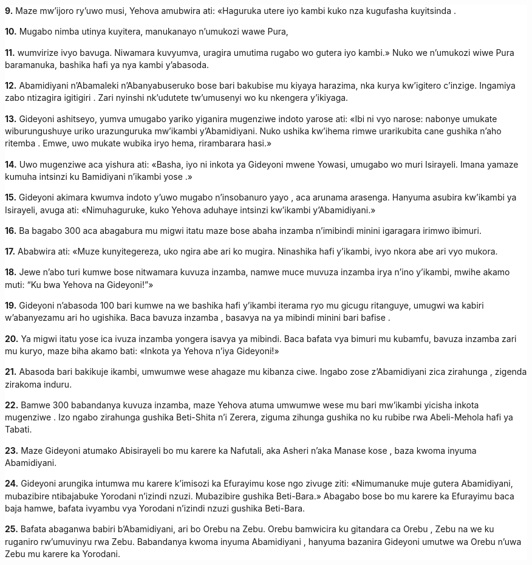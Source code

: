 **9.** Maze mw’ijoro ry’uwo musi, Yehova amubwira ati: «Haguruka utere iyo kambi kuko nza kugufasha kuyitsinda .

**10.** Mugabo nimba utinya kuyitera, manukanayo n’umukozi wawe Pura,

**11.** wumvirize ivyo bavuga. Niwamara kuvyumva, uragira umutima rugabo wo gutera iyo kambi.» Nuko we n’umukozi wiwe Pura baramanuka, bashika hafi ya nya kambi y’abasoda.

**12.** Abamidiyani n’Abamaleki n’Abanyabuseruko bose bari bakubise mu kiyaya harazima, nka kurya kw’igitero c’inzige. Ingamiya zabo ntizagira igitigiri . Zari nyinshi nk’udutete tw’umusenyi wo ku nkengera y’ikiyaga.

**13.** Gideyoni ashitseyo, yumva umugabo yariko yiganira mugenziwe indoto yarose ati: «Ibi ni vyo narose: nabonye umukate wiburungushuye uriko urazunguruka mw’ikambi y’Abamidiyani. Nuko ushika kw’ihema rimwe urarikubita cane gushika n’aho ritemba . Emwe, uwo mukate wubika iryo hema, rirambarara hasi.»

**14.** Uwo mugenziwe aca yishura ati: «Basha, iyo ni inkota ya Gideyoni mwene Yowasi, umugabo wo muri Isirayeli. Imana yamaze kumuha intsinzi ku Bamidiyani n’ikambi yose .»

**15.** Gideyoni akimara kwumva indoto y’uwo mugabo n’insobanuro yayo , aca arunama arasenga. Hanyuma asubira kw’ikambi ya Isirayeli, avuga ati: «Nimuhaguruke, kuko Yehova aduhaye intsinzi kw’ikambi y’Abamidiyani.»

**16.** Ba bagabo 300 aca abagabura mu migwi itatu maze bose abaha inzamba n’imibindi minini igaragara irimwo ibimuri.

**17.** Ababwira ati: «Muze kunyitegereza, uko ngira abe ari ko mugira. Ninashika hafi y’ikambi, ivyo nkora abe ari vyo mukora.

**18.** Jewe n’abo turi kumwe bose nitwamara kuvuza inzamba, namwe muce muvuza inzamba irya n’ino y’ikambi, mwihe akamo muti: “Ku bwa Yehova na Gideyoni!”»

**19.** Gideyoni n’abasoda 100 bari kumwe na we bashika hafi y’ikambi iterama ryo mu gicugu ritanguye, umugwi wa kabiri w’abanyezamu ari ho ugishika. Baca bavuza inzamba , basavya na ya mibindi minini bari bafise .

**20.** Ya migwi itatu yose ica ivuza inzamba yongera isavya ya mibindi. Baca bafata vya bimuri mu kubamfu, bavuza inzamba zari mu kuryo, maze biha akamo bati: «Inkota ya Yehova n’iya Gideyoni!»

**21.** Abasoda bari bakikuje ikambi, umwumwe wese ahagaze mu kibanza ciwe. Ingabo zose z’Abamidiyani zica zirahunga , zigenda zirakoma induru.

**22.** Bamwe 300 babandanya kuvuza inzamba, maze Yehova atuma umwumwe wese mu bari mw’ikambi yicisha inkota mugenziwe . Izo ngabo zirahunga gushika Beti-Shita n’i Zerera, ziguma zihunga gushika no ku rubibe rwa Abeli-Mehola hafi ya Tabati.

**23.** Maze Gideyoni atumako Abisirayeli bo mu karere ka Nafutali, aka Asheri n’aka Manase kose , baza kwoma inyuma Abamidiyani.

**24.** Gideyoni arungika intumwa mu karere k’imisozi ka Efurayimu kose ngo zivuge ziti: «Nimumanuke muje gutera Abamidiyani, mubazibire ntibajabuke Yorodani n’izindi nzuzi. Mubazibire gushika Beti-Bara.» Abagabo bose bo mu karere ka Efurayimu baca baja hamwe, bafata ivyambu vya Yorodani n’izindi nzuzi gushika Beti-Bara.

**25.** Bafata abaganwa babiri b’Abamidiyani, ari bo Orebu na Zebu. Orebu bamwicira ku gitandara ca Orebu , Zebu na we ku ruganiro rw’umuvinyu rwa Zebu. Babandanya kwoma inyuma Abamidiyani , hanyuma bazanira Gideyoni umutwe wa Orebu n’uwa Zebu mu karere ka Yorodani.
